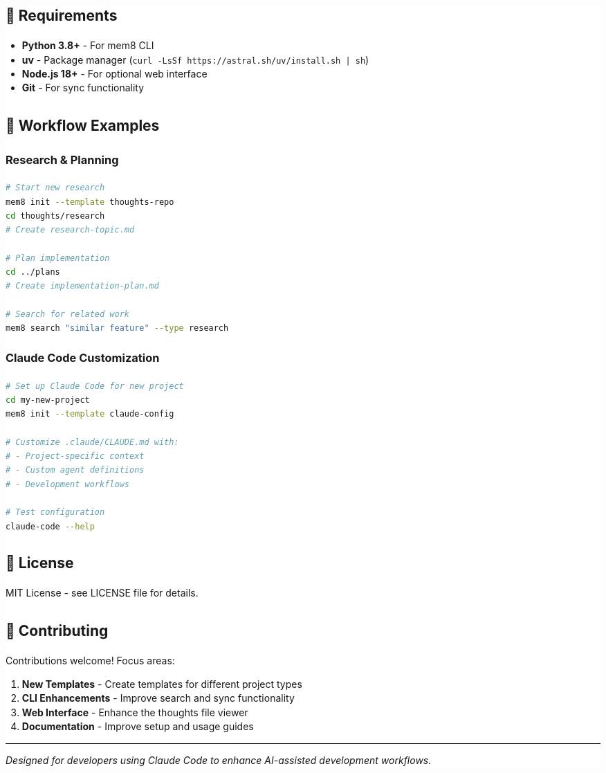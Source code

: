 ## 🧰 Requirements

- **Python 3.8+** - For mem8 CLI
- **uv** - Package manager (`curl -LsSf https://astral.sh/uv/install.sh | sh`)
- **Node.js 18+** - For optional web interface
- **Git** - For sync functionality

## 🔄 Workflow Examples

### Research & Planning
```bash
# Start new research
mem8 init --template thoughts-repo
cd thoughts/research
# Create research-topic.md

# Plan implementation  
cd ../plans
# Create implementation-plan.md

# Search for related work
mem8 search "similar feature" --type research
```

### Claude Code Customization
```bash
# Set up Claude Code for new project
cd my-new-project  
mem8 init --template claude-config

# Customize .claude/CLAUDE.md with:
# - Project-specific context
# - Custom agent definitions  
# - Development workflows

# Test configuration
claude-code --help
```

## 📝 License

MIT License - see LICENSE file for details.

## 🤝 Contributing

Contributions welcome! Focus areas:
1. **New Templates** - Create templates for different project types
2. **CLI Enhancements** - Improve search and sync functionality
3. **Web Interface** - Enhance the thoughts file viewer
4. **Documentation** - Improve setup and usage guides

---
*Designed for developers using Claude Code to enhance AI-assisted development workflows.*